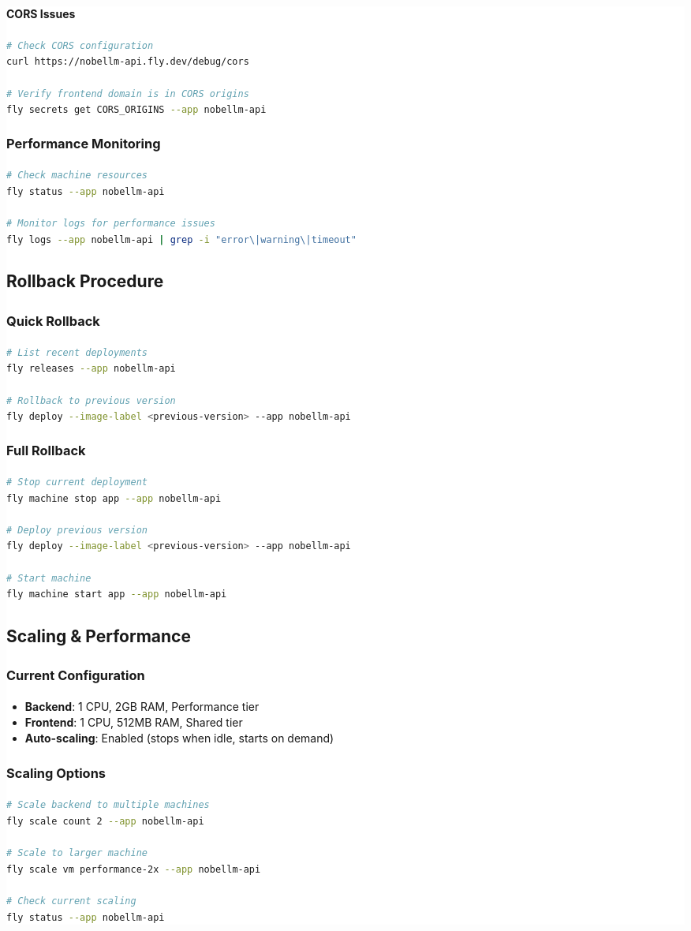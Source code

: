 #### **CORS Issues**
```bash
# Check CORS configuration
curl https://nobellm-api.fly.dev/debug/cors

# Verify frontend domain is in CORS origins
fly secrets get CORS_ORIGINS --app nobellm-api
```

### **Performance Monitoring**
```bash
# Check machine resources
fly status --app nobellm-api

# Monitor logs for performance issues
fly logs --app nobellm-api | grep -i "error\|warning\|timeout"
```

## **Rollback Procedure**

### **Quick Rollback**
```bash
# List recent deployments
fly releases --app nobellm-api

# Rollback to previous version
fly deploy --image-label <previous-version> --app nobellm-api
```

### **Full Rollback**
```bash
# Stop current deployment
fly machine stop app --app nobellm-api

# Deploy previous version
fly deploy --image-label <previous-version> --app nobellm-api

# Start machine
fly machine start app --app nobellm-api
```

## **Scaling & Performance**

### **Current Configuration**
- **Backend**: 1 CPU, 2GB RAM, Performance tier
- **Frontend**: 1 CPU, 512MB RAM, Shared tier
- **Auto-scaling**: Enabled (stops when idle, starts on demand)

### **Scaling Options**
```bash
# Scale backend to multiple machines
fly scale count 2 --app nobellm-api

# Scale to larger machine
fly scale vm performance-2x --app nobellm-api

# Check current scaling
fly status --app nobellm-api
```
